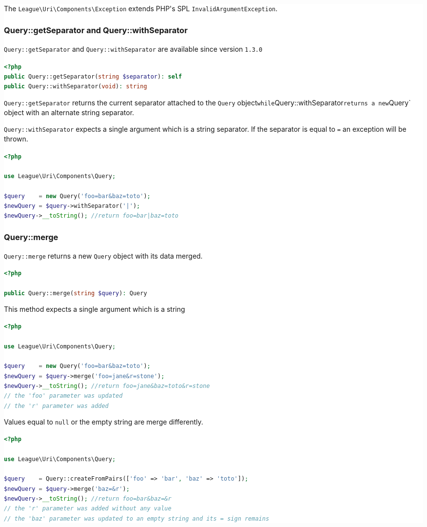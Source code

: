 The `League\Uri\Components\Exception` extends PHP's SPL `InvalidArgumentException`.


### Query::getSeparator and Query::withSeparator

<p class="message-info"><code>Query::getSeparator</code> and <code>Query::withSeparator</code> are available since version <code>1.3.0</code></p>

~~~php
<?php
public Query::getSeparator(string $separator): self
public Query::withSeparator(void): string
~~~

`Query::getSeparator` returns the current separator attached to the `Query` object` while `Query::withSeparator` returns a new `Query` object with an alternate string separator.

`Query::withSeparator` expects a single argument which is a string separator. If the separator is equal to `=` an exception will be thrown.

~~~php
<?php

use League\Uri\Components\Query;

$query    = new Query('foo=bar&baz=toto');
$newQuery = $query->withSeparator('|');
$newQuery->__toString(); //return foo=bar|baz=toto
~~~

### Query::merge

`Query::merge` returns a new `Query` object with its data merged.

~~~php
<?php

public Query::merge(string $query): Query
~~~

This method expects a single argument which is a string

~~~php
<?php

use League\Uri\Components\Query;

$query    = new Query('foo=bar&baz=toto');
$newQuery = $query->merge('foo=jane&r=stone');
$newQuery->__toString(); //return foo=jane&baz=toto&r=stone
// the 'foo' parameter was updated
// the 'r' parameter was added
~~~

<p class="message-info">Values equal to <code>null</code> or the empty string are merge differently.</p>

~~~php
<?php

use League\Uri\Components\Query;

$query    = Query::createFromPairs(['foo' => 'bar', 'baz' => 'toto']);
$newQuery = $query->merge('baz=&r');
$newQuery->__toString(); //return foo=bar&baz=&r
// the 'r' parameter was added without any value
// the 'baz' parameter was updated to an empty string and its = sign remains
~~~

